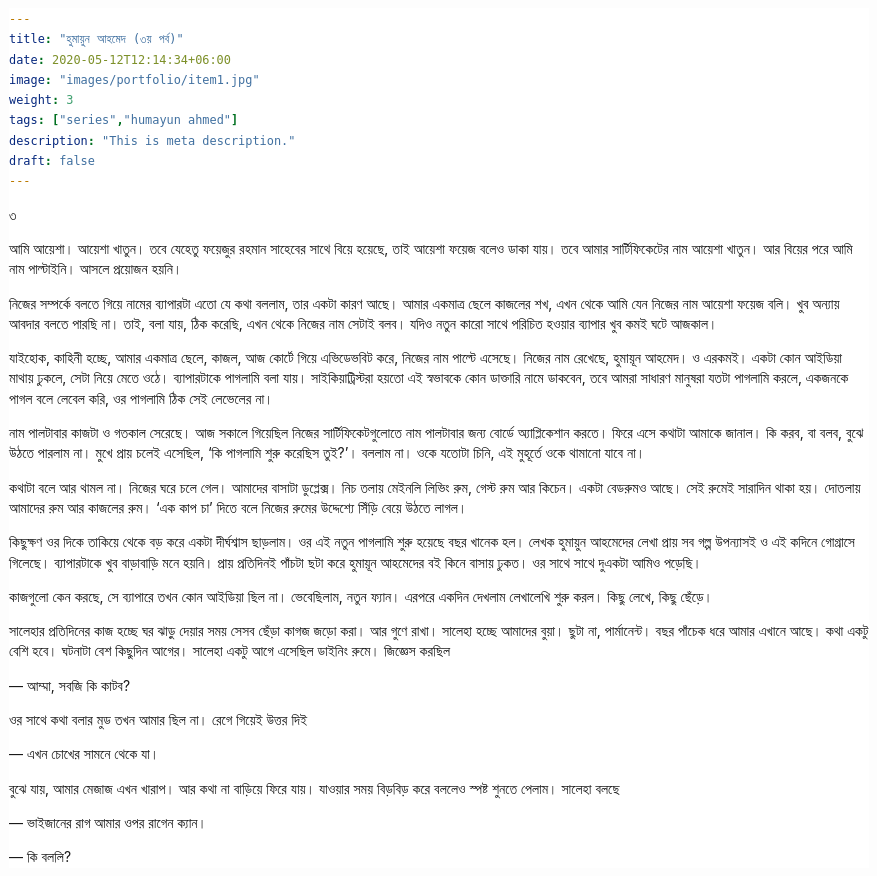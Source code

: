 ```yaml
---
title: "হুমায়ুন আহমেদ (৩য় পর্ব)"
date: 2020-05-12T12:14:34+06:00
image: "images/portfolio/item1.jpg"
weight: 3
tags: ["series","humayun ahmed"]
description: "This is meta description."
draft: false
---
```

৩

আমি আয়েশা। আয়েশা খাতুন। তবে যেহেতু ফয়েজুর রহমান সাহেবের সাথে বিয়ে হয়েছে, তাই আয়েশা ফয়েজ বলেও ডাকা যায়। তবে আমার সার্টিফিকেটের নাম আয়েশা খাতুন। আর বিয়ের পরে আমি নাম পাল্টাইনি। আসলে প্রয়োজন হয়নি। 

নিজের সম্পর্কে বলতে গিয়ে নামের ব্যাপারটা এতো যে কথা বললাম, তার একটা কারণ আছে। আমার একমাত্র ছেলে কাজলের শখ, এখন থেকে আমি যেন নিজের নাম আয়েশা ফয়েজ বলি। খুব অন্যায় আবদার বলতে পারছি না। তাই, বলা যায়, ঠিক করেছি, এখন থেকে নিজের নাম সেটাই বলব। যদিও নতুন কারো সাথে পরিচিত হওয়ার ব্যাপার খুব কমই ঘটে আজকাল। 

যাইহোক, কাহিনী হচ্ছে, আমার একমাত্র ছেলে, কাজল, আজ কোর্টে গিয়ে এভিডেভবিট করে, নিজের নাম পাল্টে এসেছে। নিজের নাম রেখেছে, হুমায়ূন আহমেদ। ও এরকমই। একটা কোন আইডিয়া মাথায় ঢুকলে, সেটা নিয়ে মেতে ওঠে। ব্যাপারটাকে পাগলামি বলা যায়। সাইকিয়াট্রিস্টরা হয়তো এই স্বভাবকে কোন ডাক্তারি নামে ডাকবেন, তবে আমরা সাধারণ মানুষরা যতটা পাগলামি করলে, একজনকে পাগল বলে লেবেল করি, ওর পাগলামি ঠিক সেই লেভেলের না।  

নাম পালটাবার কাজটা ও গতকাল সেরেছে। আজ সকালে গিয়েছিল নিজের সার্টিফিকেটগুলোতে নাম পালটাবার জন্য বোর্ডে অ্যাপ্লিকেশান করতে। ফিরে এসে কথাটা আমাকে জানাল। কি করব, বা বলব, বুঝে উঠতে পারলাম না। মুখে প্রায় চলেই এসেছিল, ‘কি পাগলামি শুরু করেছিস তুই?’। বললাম না। ওকে যতোটা চিনি, এই মুহূর্তে ওকে থামানো যাবে না। 

কথাটা বলে আর থামল না। নিজের ঘরে চলে গেল। আমাদের বাসাটা ডুপ্লেক্স। নিচ তলায় মেইনলি লিভিং রুম, গেস্ট রুম আর কিচেন। একটা বেডরুমও আছে। সেই রুমেই সারাদিন থাকা হয়। দোতলায় আমাদের রুম আর কাজলের রুম। ‘এক কাপ চা’ দিতে বলে নিজের রুমের উদ্দেশ্যে সিঁড়ি বেয়ে উঠতে লাগল। 

কিছুক্ষণ ওর দিকে তাকিয়ে থেকে বড় করে একটা দীর্ঘশ্বাস ছাড়লাম। ওর এই নতুন পাগলামি শুরু হয়েছে বছর খানেক হল। লেখক হুমায়ুন আহমেদের লেখা প্রায় সব গল্প উপন্যাসই ও এই কদিনে গোগ্রাসে গিলেছে। ব্যাপারটাকে খুব বাড়াবাড়ি মনে হয়নি। প্রায় প্রতিদিনই পাঁচটা ছটা করে হুমায়ূন আহমেদের বই কিনে বাসায় ঢুকত। ওর সাথে সাথে দুএকটা আমিও পড়েছি।

কাজগুলো কেন করছে, সে ব্যাপারে তখন কোন আইডিয়া ছিল না। ভেবেছিলাম, নতুন ফ্যান। এরপরে একদিন দেখলাম লেখালেখি শুরু করল। কিছু লেখে, কিছু ছেঁড়ে। 

সালেহার প্রতিদিনের কাজ হচ্ছে ঘর ঝাড়ু দেয়ার সময় সেসব ছেঁড়া কাগজ জড়ো করা। আর গুণে রাখা। সালেহা হচ্ছে আমাদের বুয়া। ছুটা না, পার্মানেন্ট। বছর পাঁচেক ধরে আমার এখানে আছে। কথা একটু বেশি হবে। 
ঘটনাটা বেশ কিছুদিন আগের। সালেহা একটু আগে এসেছিল ডাইনিং রুমে। জিজ্ঞেস করছিল

— আম্মা, সবজি কি কাটব?

ওর সাথে কথা বলার মুড তখন আমার ছিল না। রেগে গিয়েই উত্তর দিই 

— এখন চোখের সামনে থেকে যা।

বুঝে যায়, আমার মেজাজ এখন খারাপ। আর কথা না বাড়িয়ে ফিরে যায়। যাওয়ার সময় বিড়বিড় করে বললেও স্পষ্ট শুনতে পেলাম। সালেহা বলছে

— ভাইজানের রাগ আমার ওপর রাগেন ক্যান। 

— কি বললি?
